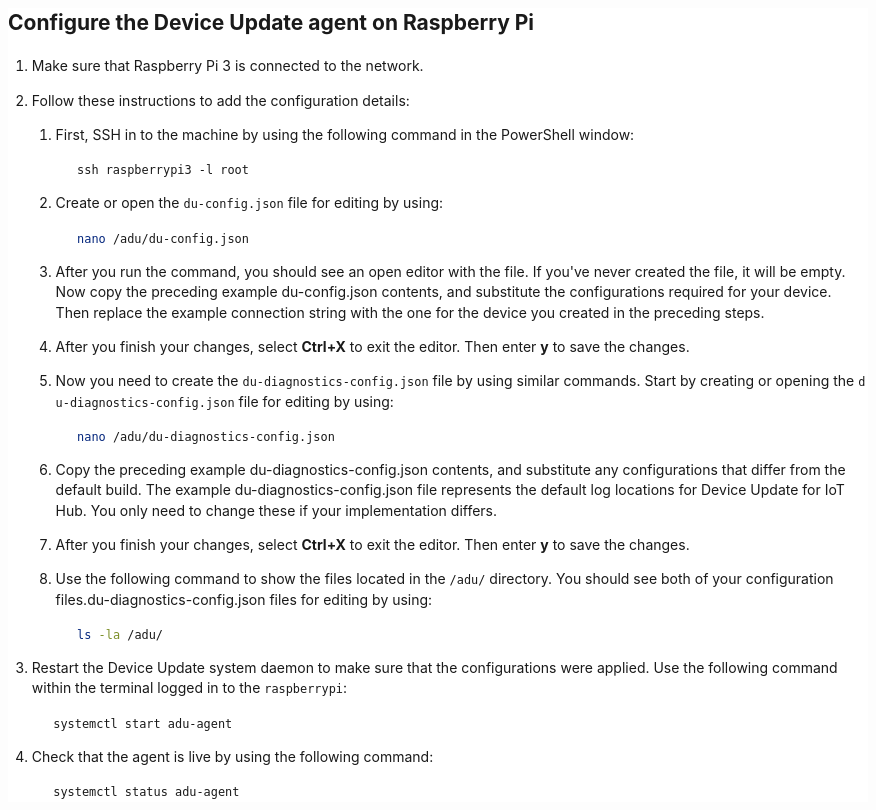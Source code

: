 ## Configure the Device Update agent on Raspberry Pi

1. Make sure that Raspberry Pi 3 is connected to the network.
1. Follow these instructions to add the configuration details:

   1. First, SSH in to the machine by using the following command in the PowerShell window:
   
	   ```shell
	      ssh raspberrypi3 -l root
	   ```

   1. Create or open the `du-config.json` file for editing by using:
   
	   ```bash
	      nano /adu/du-config.json
	   ```

   1. After you run the command, you should see an open editor with the file. If you've never created the file, it will be empty. Now copy the preceding example du-config.json contents, and substitute the configurations required for your device. Then replace the example connection string with the one for the device you created in the preceding steps.
  
   1. After you finish your changes, select **Ctrl+X** to exit the editor. Then enter **y** to save the changes.
  
   1. Now you need to create the `du-diagnostics-config.json` file by using similar commands. Start by creating or opening the `du-diagnostics-config.json` file for editing by using:
   
	   ```bash
	      nano /adu/du-diagnostics-config.json
	   ```

   1. Copy the preceding example du-diagnostics-config.json contents, and substitute any configurations that differ from the default build. The example du-diagnostics-config.json file represents the default log locations for Device Update for IoT Hub. You only need to change these if your implementation differs.
   1. After you finish your changes, select **Ctrl+X** to exit the editor. Then enter **y** to save the changes.
   1. Use the following command to show the files located in the `/adu/` directory. You should see both of your configuration files.du-diagnostics-config.json files for editing by using:

	   ```bash
	      ls -la /adu/
	   ```

1. Restart the Device Update system daemon to make sure that the configurations were applied. Use the following command within the terminal logged in to the `raspberrypi`:
    
    ```markdown
       systemctl start adu-agent
    ```

1. Check that the agent is live by using the following command:
  
    ```markdown
       systemctl status adu-agent
    ```
